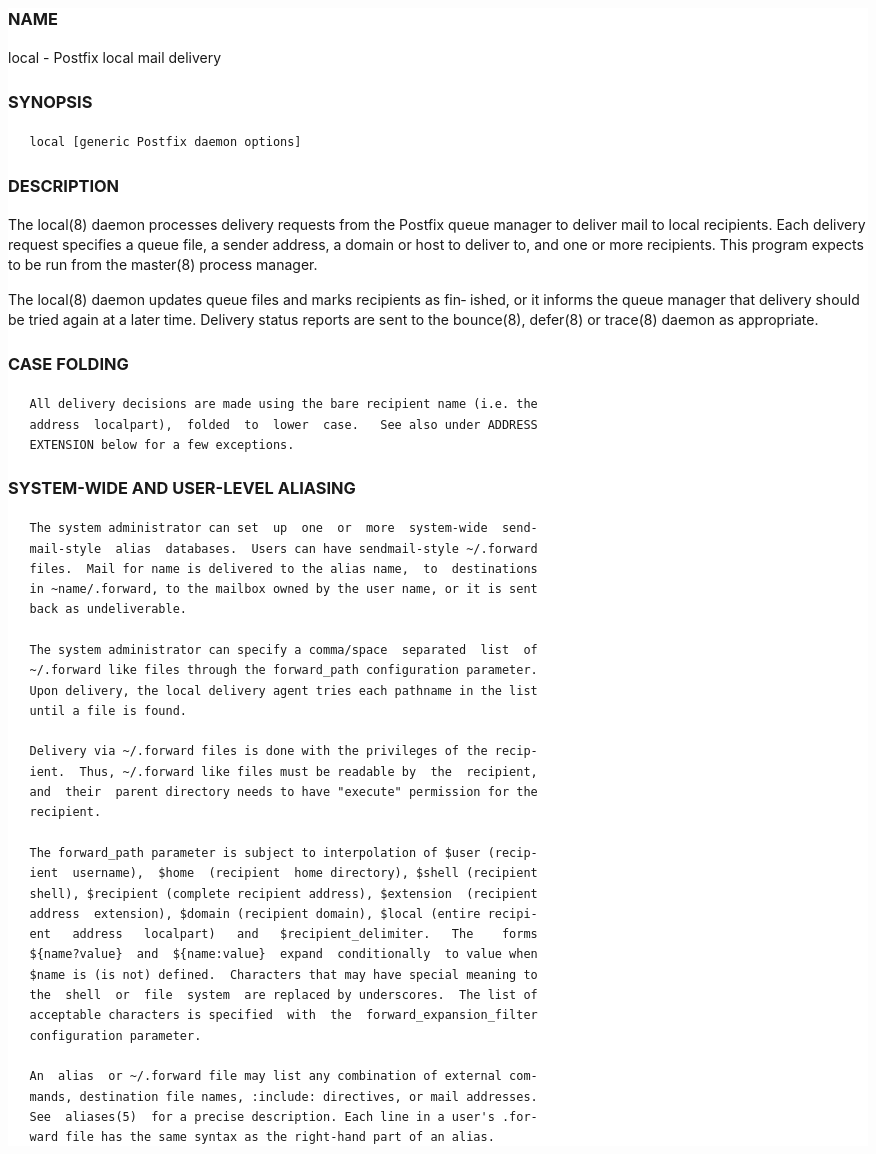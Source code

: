 ### NAME
local - Postfix local mail delivery

### SYNOPSIS
       local [generic Postfix daemon options]

### DESCRIPTION
The  local(8) daemon processes delivery requests from the Postfix queue
manager to deliver mail to local  recipients.   Each  delivery  request
specifies  a  queue file, a sender address, a domain or host to deliver
to, and one or more recipients.  This program expects to  be  run  from
the master(8) process manager.

The  local(8)  daemon  updates queue files and marks recipients as fin‐
ished, or it informs the queue manager that delivery  should  be  tried
again  at  a  later  time.  Delivery  status  reports  are  sent to the
bounce(8), defer(8) or trace(8) daemon as appropriate.

### CASE FOLDING
       All delivery decisions are made using the bare recipient name (i.e. the
       address  localpart),  folded  to  lower  case.   See also under ADDRESS
       EXTENSION below for a few exceptions.

### SYSTEM-WIDE AND USER-LEVEL ALIASING
       The system administrator can set  up  one  or  more  system-wide  send‐
       mail-style  alias  databases.  Users can have sendmail-style ~/.forward
       files.  Mail for name is delivered to the alias name,  to  destinations
       in ~name/.forward, to the mailbox owned by the user name, or it is sent
       back as undeliverable.

       The system administrator can specify a comma/space  separated  list  of
       ~/.forward like files through the forward_path configuration parameter.
       Upon delivery, the local delivery agent tries each pathname in the list
       until a file is found.

       Delivery via ~/.forward files is done with the privileges of the recip‐
       ient.  Thus, ~/.forward like files must be readable by  the  recipient,
       and  their  parent directory needs to have "execute" permission for the
       recipient.

       The forward_path parameter is subject to interpolation of $user (recip‐
       ient  username),  $home  (recipient  home directory), $shell (recipient
       shell), $recipient (complete recipient address), $extension  (recipient
       address  extension), $domain (recipient domain), $local (entire recipi‐
       ent   address   localpart)   and   $recipient_delimiter.   The    forms
       ${name?value}  and  ${name:value}  expand  conditionally  to value when
       $name is (is not) defined.  Characters that may have special meaning to
       the  shell  or  file  system  are replaced by underscores.  The list of
       acceptable characters is specified  with  the  forward_expansion_filter
       configuration parameter.

       An  alias  or ~/.forward file may list any combination of external com‐
       mands, destination file names, :include: directives, or mail addresses.
       See  aliases(5)  for a precise description. Each line in a user's .for‐
       ward file has the same syntax as the right-hand part of an alias.

